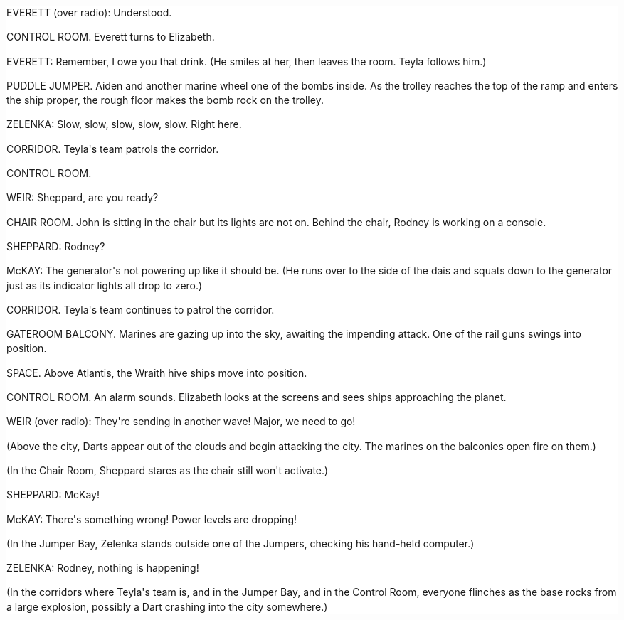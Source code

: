 EVERETT (over radio): Understood.  
  
  
CONTROL ROOM. Everett turns to Elizabeth.  
  
EVERETT: Remember, I owe you that drink. (He smiles at her, then leaves the
room. Teyla follows him.)  
  
  
PUDDLE JUMPER. Aiden and another marine wheel one of the bombs inside. As the
trolley reaches the top of the ramp and enters the ship proper, the rough
floor makes the bomb rock on the trolley.  
  
ZELENKA: Slow, slow, slow, slow, slow. Right here.  
  
  
CORRIDOR. Teyla's team patrols the corridor.  
  
  
CONTROL ROOM.  
  
WEIR: Sheppard, are you ready?  
  
  
CHAIR ROOM. John is sitting in the chair but its lights are not on. Behind the
chair, Rodney is working on a console.  
  
SHEPPARD: Rodney?  
  
McKAY: The generator's not powering up like it should be. (He runs over to the
side of the dais and squats down to the generator just as its indicator lights
all drop to zero.)  
  
  
CORRIDOR. Teyla's team continues to patrol the corridor.  
  
  
GATEROOM BALCONY. Marines are gazing up into the sky, awaiting the impending
attack. One of the rail guns swings into position.  
  
  
SPACE. Above Atlantis, the Wraith hive ships move into position.  
  
  
CONTROL ROOM. An alarm sounds. Elizabeth looks at the screens and sees ships
approaching the planet.  
  
WEIR (over radio): They're sending in another wave! Major, we need to go!  
  
(Above the city, Darts appear out of the clouds and begin attacking the city.
The marines on the balconies open fire on them.)  
  
(In the Chair Room, Sheppard stares as the chair still won't activate.)  
  
SHEPPARD: McKay!  
  
McKAY: There's something wrong! Power levels are dropping!  
  
(In the Jumper Bay, Zelenka stands outside one of the Jumpers, checking his
hand-held computer.)  
  
ZELENKA: Rodney, nothing is happening!  
  
(In the corridors where Teyla's team is, and in the Jumper Bay, and in the
Control Room, everyone flinches as the base rocks from a large explosion,
possibly a Dart crashing into the city somewhere.)  
  